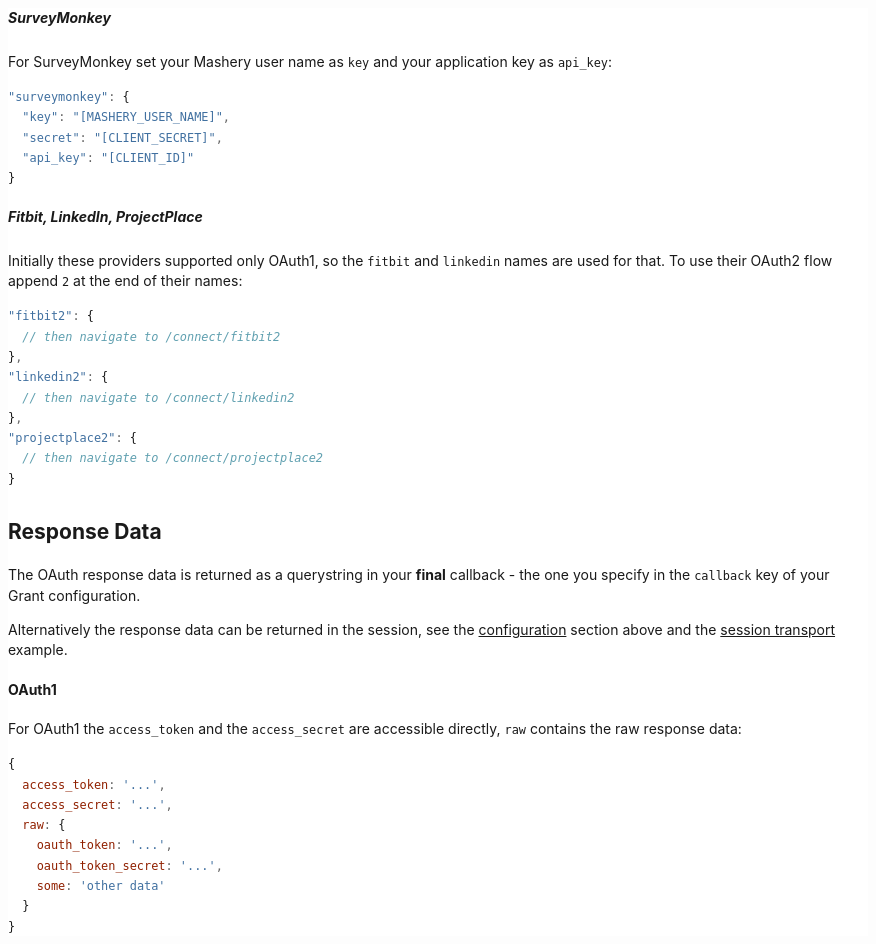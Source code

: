 
##### SurveyMonkey

For SurveyMonkey set your Mashery user name as `key` and your application key as `api_key`:

```js
"surveymonkey": {
  "key": "[MASHERY_USER_NAME]",
  "secret": "[CLIENT_SECRET]",
  "api_key": "[CLIENT_ID]"
}
```


##### Fitbit, LinkedIn, ProjectPlace

Initially these providers supported only OAuth1, so the `fitbit` and `linkedin` names are used for that. To use their OAuth2 flow append `2` at the end of their names:

```js
"fitbit2": {
  // then navigate to /connect/fitbit2
},
"linkedin2": {
  // then navigate to /connect/linkedin2
},
"projectplace2": {
  // then navigate to /connect/projectplace2
}
```


## Response Data

The OAuth response data is returned as a querystring in your **final** callback - the one you specify in the `callback` key of your Grant configuration.

Alternatively the response data can be returned in the session, see the [configuration][configuration] section above and the [session transport][session-transport-example] example.


#### OAuth1

For OAuth1 the `access_token` and the `access_secret` are accessible directly, `raw` contains the raw response data:

```js
{
  access_token: '...',
  access_secret: '...',
  raw: {
    oauth_token: '...',
    oauth_token_secret: '...',
    some: 'other data'
  }
}
```


  [npm-version]: http://img.shields.io/npm/v/grant.svg?style=flat-square (NPM Version)
  [travis-ci]: https://img.shields.io/travis/simov/grant/master.svg?style=flat-square (Build Status)
  [coveralls-status]: https://img.shields.io/coveralls/simov/grant.svg?style=flat-square (Test Coverage)
  [npm]: https://www.npmjs.org/package/grant
  [travis]: https://travis-ci.org/simov/grant
  [coveralls]: https://coveralls.io/r/simov/grant?branch=master
  [grant-oauth]: https://grant-oauth.herokuapp.com
  [purest]: https://github.com/simov/purest
  [purest-user]: https://github.com/simov/purest/blob/master/test/request/get.js
  [request]: https://github.com/request/request
  [oauth-config]: https://github.com/simov/grant/blob/master/config/oauth.json
  [reserved-keys]: https://github.com/simov/grant/blob/master/config/reserved.json
  [grant-examples]: https://github.com/simov/grant/tree/master/examples
  [session-transport-example]: https://github.com/simov/grant/blob/master/examples/session-transport/app.js
  [grant]: #grant
  [table-of-contents]: #table-of-contents
  [express]: #express
  [koa]: #koa
  [hapi]: #hapi
  [alternative-require]: #alternative-require
  [path-prefix]: #path-prefix
  [reserved-routes]: #reserved-routes
  [configuration]: #configuration
  [redirect-url]: #redirect-url
  [static-overrides]: #static-overrides
  [dynamic-override]: #dynamic-override
  [custom-parameters]: #custom-parameters
  [custom-providers]: #custom-providers
  [development-environments]: #development-environments
  [programmatic-access]: #programmatic-access
  [sandbox-redirect-uri]: #sandbox-redirect-uri
  [quirks]: #quirks
  [response-data]: #response-data
  [typical-flow]: #typical-flow
  [get-user-profile]: #get-user-profile